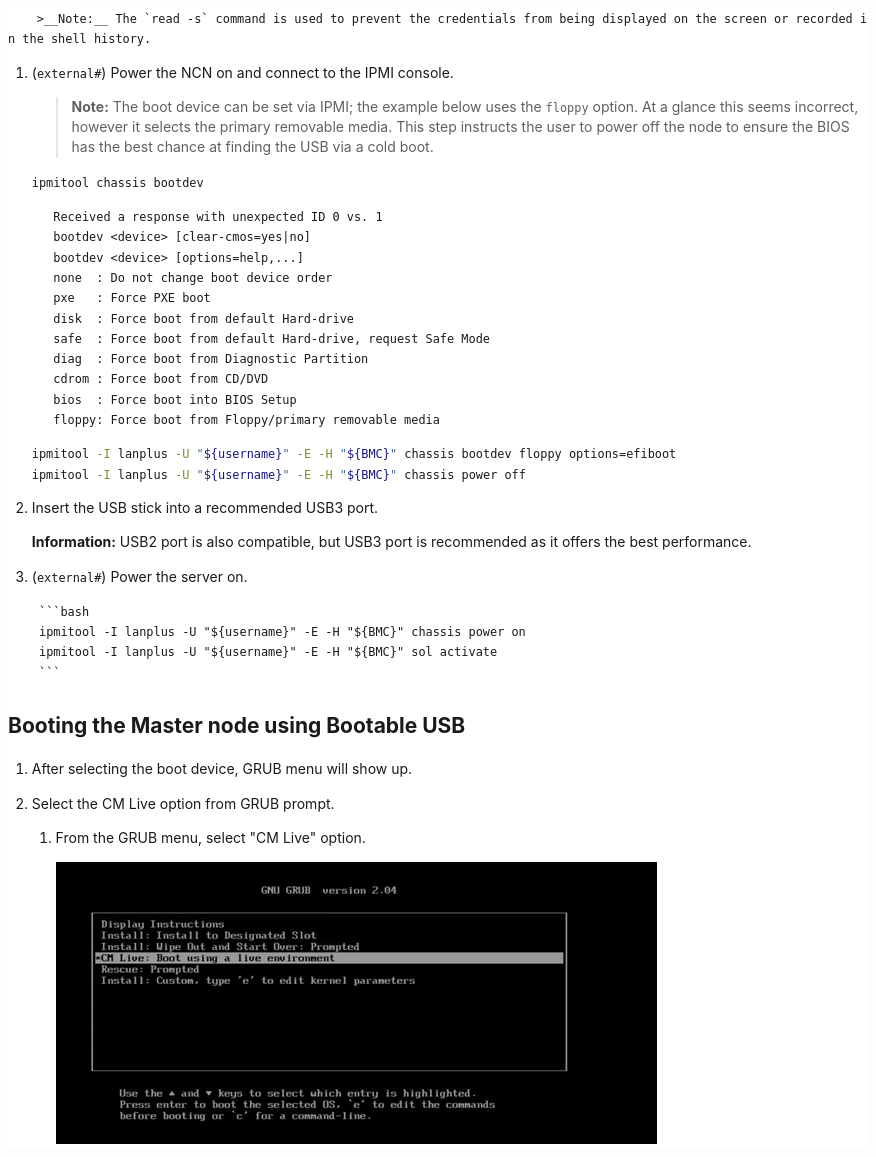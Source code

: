         >__Note:__ The `read -s` command is used to prevent the credentials from being displayed on the screen or recorded in the shell history.

   1. (`external#`) Power the NCN on and connect to the IPMI console.

      >__Note:__ The boot device can be set via IPMI; the example below uses the `floppy` option. At a glance this seems incorrect, however it selects the primary removable media. This step instructs the user to power off the node to ensure the BIOS has the best chance at finding the USB via a cold boot.
      
      ```bash
      ipmitool chassis bootdev
      ```
      
      ```text
         Received a response with unexpected ID 0 vs. 1
         bootdev <device> [clear-cmos=yes|no]
         bootdev <device> [options=help,...]
         none  : Do not change boot device order
         pxe   : Force PXE boot
         disk  : Force boot from default Hard-drive
         safe  : Force boot from default Hard-drive, request Safe Mode
         diag  : Force boot from Diagnostic Partition
         cdrom : Force boot from CD/DVD
         bios  : Force boot into BIOS Setup
         floppy: Force boot from Floppy/primary removable media
      ```

      ```bash
      ipmitool -I lanplus -U "${username}" -E -H "${BMC}" chassis bootdev floppy options=efiboot
      ipmitool -I lanplus -U "${username}" -E -H "${BMC}" chassis power off
      ```

   1. Insert the USB stick into a recommended USB3 port.

      __Information:__ USB2 port is also compatible, but USB3 port is recommended as it offers the best performance.

   1. (`external#`) Power the server on.

           ```bash
           ipmitool -I lanplus -U "${username}" -E -H "${BMC}" chassis power on
           ipmitool -I lanplus -U "${username}" -E -H "${BMC}" sol activate
           ```

## Booting the Master node using Bootable USB

   1. After selecting the boot device, GRUB menu will show up.

   1. Select the CM Live option from GRUB prompt.

      1. From the GRUB menu, select "CM Live" option.

         ![alt text](../../img/install/03.png)
